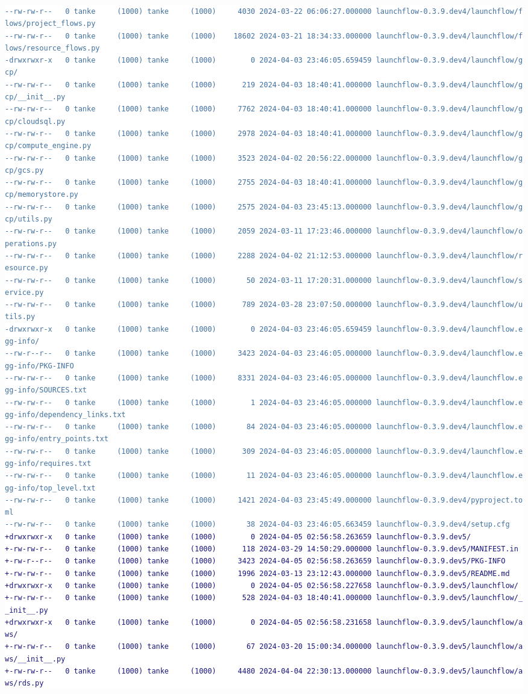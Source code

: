 ```diff
--rw-rw-r--   0 tanke     (1000) tanke     (1000)     4030 2024-03-22 06:06:27.000000 launchflow-0.3.9.dev4/launchflow/flows/project_flows.py
--rw-rw-r--   0 tanke     (1000) tanke     (1000)    18602 2024-03-21 18:34:33.000000 launchflow-0.3.9.dev4/launchflow/flows/resource_flows.py
-drwxrwxr-x   0 tanke     (1000) tanke     (1000)        0 2024-04-03 23:46:05.659459 launchflow-0.3.9.dev4/launchflow/gcp/
--rw-rw-r--   0 tanke     (1000) tanke     (1000)      219 2024-04-03 18:40:41.000000 launchflow-0.3.9.dev4/launchflow/gcp/__init__.py
--rw-rw-r--   0 tanke     (1000) tanke     (1000)     7762 2024-04-03 18:40:41.000000 launchflow-0.3.9.dev4/launchflow/gcp/cloudsql.py
--rw-rw-r--   0 tanke     (1000) tanke     (1000)     2978 2024-04-03 18:40:41.000000 launchflow-0.3.9.dev4/launchflow/gcp/compute_engine.py
--rw-rw-r--   0 tanke     (1000) tanke     (1000)     3523 2024-04-02 20:56:22.000000 launchflow-0.3.9.dev4/launchflow/gcp/gcs.py
--rw-rw-r--   0 tanke     (1000) tanke     (1000)     2755 2024-04-03 18:40:41.000000 launchflow-0.3.9.dev4/launchflow/gcp/memorystore.py
--rw-rw-r--   0 tanke     (1000) tanke     (1000)     2575 2024-04-03 23:45:13.000000 launchflow-0.3.9.dev4/launchflow/gcp/utils.py
--rw-rw-r--   0 tanke     (1000) tanke     (1000)     2059 2024-03-11 17:23:46.000000 launchflow-0.3.9.dev4/launchflow/operations.py
--rw-rw-r--   0 tanke     (1000) tanke     (1000)     2288 2024-04-02 21:12:53.000000 launchflow-0.3.9.dev4/launchflow/resource.py
--rw-rw-r--   0 tanke     (1000) tanke     (1000)       50 2024-03-11 17:20:31.000000 launchflow-0.3.9.dev4/launchflow/service.py
--rw-rw-r--   0 tanke     (1000) tanke     (1000)      789 2024-03-28 23:07:50.000000 launchflow-0.3.9.dev4/launchflow/utils.py
-drwxrwxr-x   0 tanke     (1000) tanke     (1000)        0 2024-04-03 23:46:05.659459 launchflow-0.3.9.dev4/launchflow.egg-info/
--rw-r--r--   0 tanke     (1000) tanke     (1000)     3423 2024-04-03 23:46:05.000000 launchflow-0.3.9.dev4/launchflow.egg-info/PKG-INFO
--rw-rw-r--   0 tanke     (1000) tanke     (1000)     8331 2024-04-03 23:46:05.000000 launchflow-0.3.9.dev4/launchflow.egg-info/SOURCES.txt
--rw-rw-r--   0 tanke     (1000) tanke     (1000)        1 2024-04-03 23:46:05.000000 launchflow-0.3.9.dev4/launchflow.egg-info/dependency_links.txt
--rw-rw-r--   0 tanke     (1000) tanke     (1000)       84 2024-04-03 23:46:05.000000 launchflow-0.3.9.dev4/launchflow.egg-info/entry_points.txt
--rw-rw-r--   0 tanke     (1000) tanke     (1000)      309 2024-04-03 23:46:05.000000 launchflow-0.3.9.dev4/launchflow.egg-info/requires.txt
--rw-rw-r--   0 tanke     (1000) tanke     (1000)       11 2024-04-03 23:46:05.000000 launchflow-0.3.9.dev4/launchflow.egg-info/top_level.txt
--rw-rw-r--   0 tanke     (1000) tanke     (1000)     1421 2024-04-03 23:45:49.000000 launchflow-0.3.9.dev4/pyproject.toml
--rw-rw-r--   0 tanke     (1000) tanke     (1000)       38 2024-04-03 23:46:05.663459 launchflow-0.3.9.dev4/setup.cfg
+drwxrwxr-x   0 tanke     (1000) tanke     (1000)        0 2024-04-05 02:56:58.263659 launchflow-0.3.9.dev5/
+-rw-rw-r--   0 tanke     (1000) tanke     (1000)      118 2024-03-29 14:50:29.000000 launchflow-0.3.9.dev5/MANIFEST.in
+-rw-r--r--   0 tanke     (1000) tanke     (1000)     3423 2024-04-05 02:56:58.263659 launchflow-0.3.9.dev5/PKG-INFO
+-rw-rw-r--   0 tanke     (1000) tanke     (1000)     1996 2024-03-13 23:12:43.000000 launchflow-0.3.9.dev5/README.md
+drwxrwxr-x   0 tanke     (1000) tanke     (1000)        0 2024-04-05 02:56:58.227658 launchflow-0.3.9.dev5/launchflow/
+-rw-rw-r--   0 tanke     (1000) tanke     (1000)      528 2024-04-03 18:40:41.000000 launchflow-0.3.9.dev5/launchflow/__init__.py
+drwxrwxr-x   0 tanke     (1000) tanke     (1000)        0 2024-04-05 02:56:58.231658 launchflow-0.3.9.dev5/launchflow/aws/
+-rw-rw-r--   0 tanke     (1000) tanke     (1000)       67 2024-03-20 15:00:34.000000 launchflow-0.3.9.dev5/launchflow/aws/__init__.py
+-rw-rw-r--   0 tanke     (1000) tanke     (1000)     4480 2024-04-04 22:30:13.000000 launchflow-0.3.9.dev5/launchflow/aws/rds.py
```
